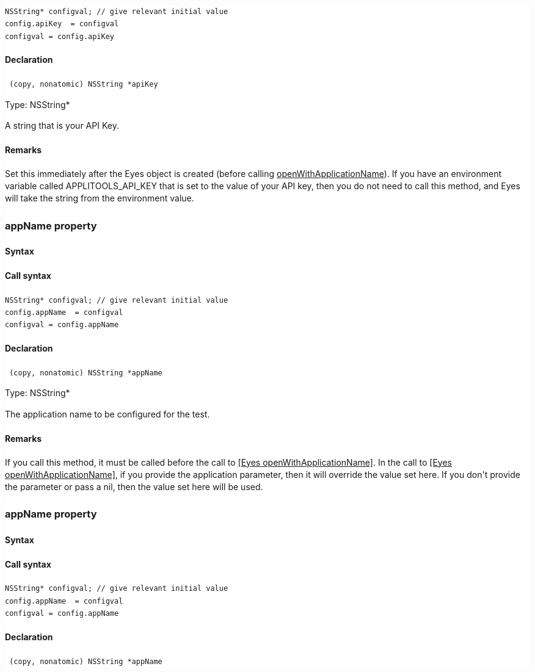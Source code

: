     NSString* configval; // give relevant initial value
    config.apiKey  = configval
    configval = config.apiKey

#### Declaration

     (copy, nonatomic) NSString *apiKey

Type: NSString\*

A string that is your API Key.

#### Remarks


Set this immediately after the Eyes object is created (before calling [openWithApplicationName](./eyes#openwithapplicationname-method)). If you have an environment variable called APPLITOOLS_API_KEY that is set to the value of your API key, then you do not need to call this method, and Eyes will take the string from the environment value.

### appName property
#### Syntax
#### Call syntax

    NSString* configval; // give relevant initial value
    config.appName  = configval
    configval = config.appName

#### Declaration

     (copy, nonatomic) NSString *appName

Type: NSString\*

The application name to be configured for the test.

#### Remarks


If you call this method, it must be called before the call to [\[Eyes openWithApplicationName\]](./eyes#openwithapplicationname-method). In the call to [\[Eyes openWithApplicationName\]](./eyes#openwithapplicationname-method), if you provide the application parameter, then it will override the value set here. If you don't provide the parameter or pass a nil, then the value set here will be used.

### appName property
#### Syntax
#### Call syntax

    NSString* configval; // give relevant initial value
    config.appName  = configval
    configval = config.appName

#### Declaration

     (copy, nonatomic) NSString *appName
